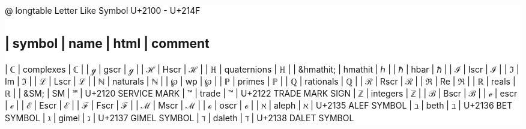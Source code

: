 
@ longtable
  Letter Like Symbol U+2100 - U+214F

  | symbol | name | html | comment
  ----------------------------------
  | &complexes; | complexes | &#x2102; | 
  | &gscr; | gscr | &#x210A; | 
  | &Hscr; | Hscr | &#x210B; | 
  | &quaternions; | quaternions | &#x210D; | 
  | &hmathit; | hmathit | &#x210E; | 
  | &hbar; | hbar | &#x210F; | 
  | &Iscr; | Iscr | &#x2110; | 
  | &Im; | Im | &#x2111; | 
  | &Lscr; | Lscr | &#x2112; | 
  | &naturals; | naturals | &#x2115; | 
  | &wp; | wp | &#x2118; | 
  | &primes; | primes | &#x2119; | 
  | &rationals; | rationals | &#x211A; | 
  | &Rscr; | Rscr | &#x211B; | 
  | &Re; | Re | &#x211C; | 
  | &reals; | reals | &#x211D; | 
  | &SM; | SM | &#x2120; | U+2120 SERVICE MARK
  | &trade; | trade | &#x2122; | U+2122 TRADE MARK SIGN
  | &integers; | integers | &#x2124; | 
  | &Bscr; | Bscr | &#x212C; | 
  | &escr; | escr | &#x212F; | 
  | &Escr; | Escr | &#x2130; | 
  | &Fscr; | Fscr | &#x2131; | 
  | &Mscr; | Mscr | &#x2133; | 
  | &oscr; | oscr | &#x2134; | 
  | &aleph; | aleph | &#x2135; | U+2135 ALEF SYMBOL
  | &beth; | beth | &#x2136; | U+2136 BET SYMBOL
  | &gimel; | gimel | &#x2137; | U+2137 GIMEL SYMBOL
  | &daleth; | daleth | &#x2138; | U+2138 DALET SYMBOL
